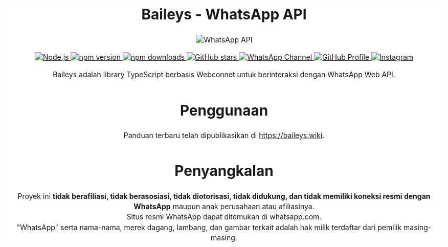 # <div align='center'>Baileys - WhatsApp API</div>

<div align='center'>

![WhatsApp API](https://i.supa.codes/6EWphC)

<p align="center">
  
  <a href="https://nodejs.org">
    <img src="https://img.shields.io/badge/Node.js-%3E=20.0.0-green?logo=node.js" alt="Node.js">
  </a>

  
  <a href="https://www.npmjs.com/package/naruyaizumi">
    <img src="https://img.shields.io/npm/v/naruyaizumi?color=blue&label=naruyaizumi&logo=npm" alt="npm version">
  </a>

  
  <a href="https://www.npmjs.com/package/naruyaizumi">
    <img src="https://img.shields.io/npm/dt/naruyaizumi?label=downloads&logo=npm" alt="npm downloads">
  </a>

  
  <a href="https://github.com/naruyaizumi/baileys">
    <img src="https://img.shields.io/github/stars/naruyaizumi/baileys?style=social" alt="GitHub stars">
  </a>

  
  <a href="https://whatsapp.com/channel/0029Vb5vz4oDjiOfUeW2Mt03">
    <img src="https://img.shields.io/badge/WhatsApp-Channel-25D366?logo=whatsapp&logoColor=white" alt="WhatsApp Channel">
  </a>

  
  <a href="https://github.com/naruyaizumi">
    <img src="https://img.shields.io/badge/GitHub-naruyaizumi-181717?logo=github" alt="GitHub Profile">
  </a>

  
  <a href="https://instagram.com/naruyaizumi_">
    <img src="https://img.shields.io/badge/Instagram-@naruyaizumi-E4405F?logo=instagram&logoColor=white" alt="Instagram">
  </a>
</p>

Baileys adalah library TypeScript berbasis Webconnet untuk berinteraksi dengan WhatsApp Web API.

# Penggunaan
Panduan terbaru telah dipublikasikan di https://baileys.wiki.

# Penyangkalan
Proyek ini **tidak berafiliasi, tidak berasosiasi, tidak diotorisasi, tidak didukung, dan tidak memiliki koneksi resmi dengan WhatsApp** maupun anak perusahaan atau afiliasinya.  
Situs resmi WhatsApp dapat ditemukan di whatsapp.com.  
"WhatsApp" serta nama-nama, merek dagang, lambang, dan gambar terkait adalah hak milik terdaftar dari pemilik masing-masing.
